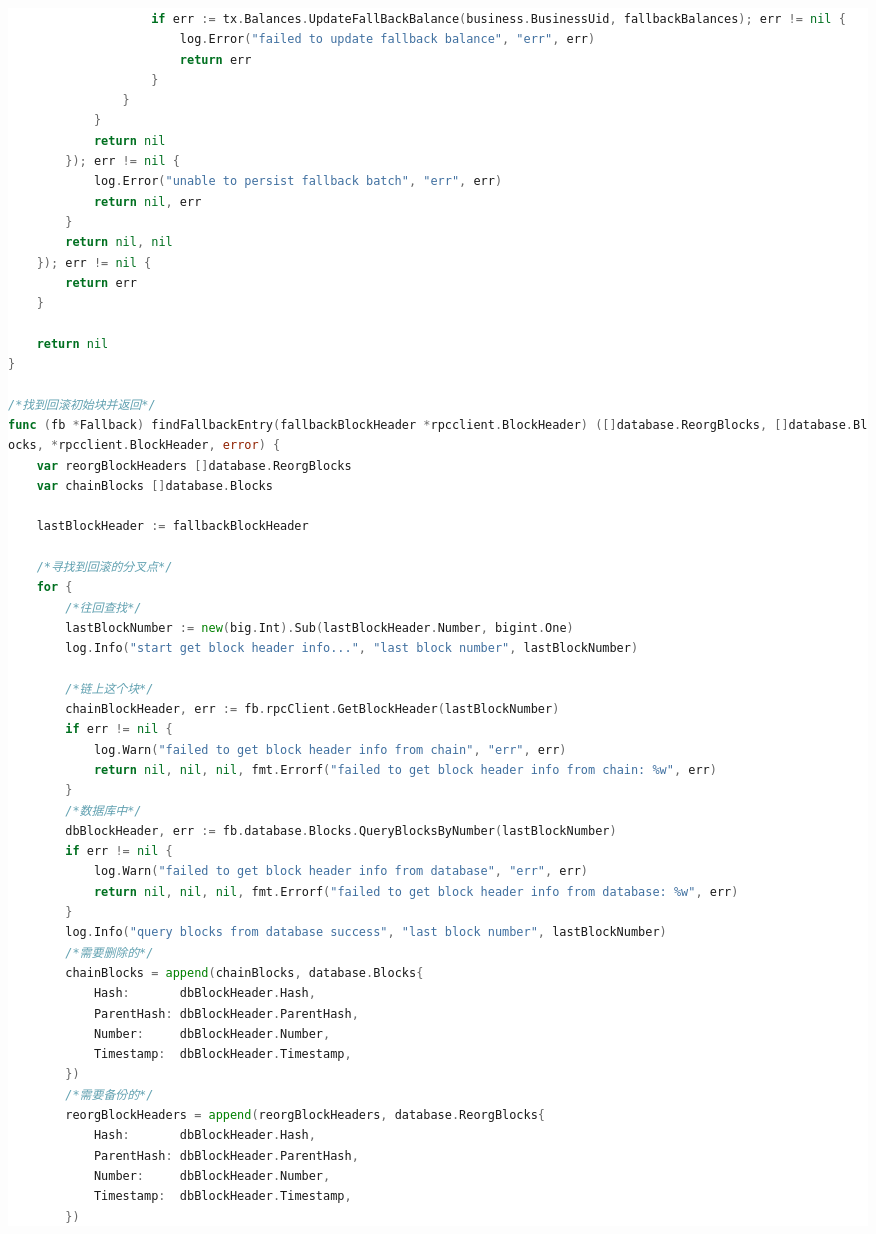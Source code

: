```go
					if err := tx.Balances.UpdateFallBackBalance(business.BusinessUid, fallbackBalances); err != nil {
						log.Error("failed to update fallback balance", "err", err)
						return err
					}
				}
			}
			return nil
		}); err != nil {
			log.Error("unable to persist fallback batch", "err", err)
			return nil, err
		}
		return nil, nil
	}); err != nil {
		return err
	}

	return nil
}

/*找到回滚初始块并返回*/
func (fb *Fallback) findFallbackEntry(fallbackBlockHeader *rpcclient.BlockHeader) ([]database.ReorgBlocks, []database.Blocks, *rpcclient.BlockHeader, error) {
	var reorgBlockHeaders []database.ReorgBlocks
	var chainBlocks []database.Blocks

	lastBlockHeader := fallbackBlockHeader

	/*寻找到回滚的分叉点*/
	for {
		/*往回查找*/
		lastBlockNumber := new(big.Int).Sub(lastBlockHeader.Number, bigint.One)
		log.Info("start get block header info...", "last block number", lastBlockNumber)

		/*链上这个块*/
		chainBlockHeader, err := fb.rpcClient.GetBlockHeader(lastBlockNumber)
		if err != nil {
			log.Warn("failed to get block header info from chain", "err", err)
			return nil, nil, nil, fmt.Errorf("failed to get block header info from chain: %w", err)
		}
		/*数据库中*/
		dbBlockHeader, err := fb.database.Blocks.QueryBlocksByNumber(lastBlockNumber)
		if err != nil {
			log.Warn("failed to get block header info from database", "err", err)
			return nil, nil, nil, fmt.Errorf("failed to get block header info from database: %w", err)
		}
		log.Info("query blocks from database success", "last block number", lastBlockNumber)
		/*需要删除的*/
		chainBlocks = append(chainBlocks, database.Blocks{
			Hash:       dbBlockHeader.Hash,
			ParentHash: dbBlockHeader.ParentHash,
			Number:     dbBlockHeader.Number,
			Timestamp:  dbBlockHeader.Timestamp,
		})
		/*需要备份的*/
		reorgBlockHeaders = append(reorgBlockHeaders, database.ReorgBlocks{
			Hash:       dbBlockHeader.Hash,
			ParentHash: dbBlockHeader.ParentHash,
			Number:     dbBlockHeader.Number,
			Timestamp:  dbBlockHeader.Timestamp,
		})
```